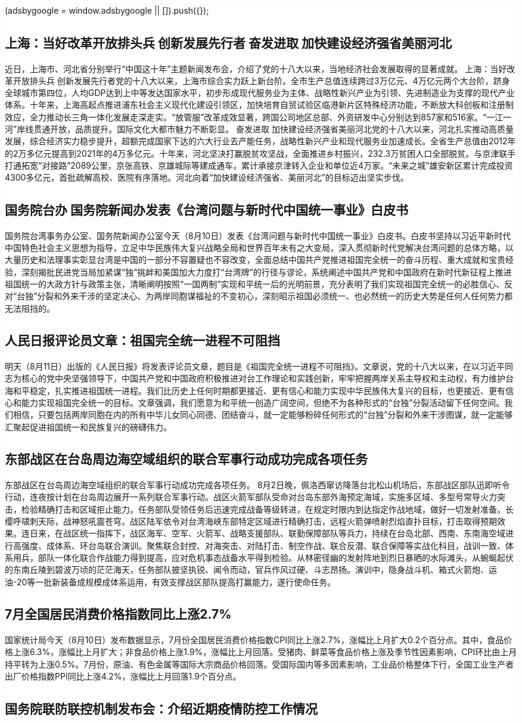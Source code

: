 



 (adsbygoogle = window.adsbygoogle || []).push({});

 
## 上海：当好改革开放排头兵 创新发展先行者 奋发进取 加快建设经济强省美丽河北


近日，上海市、河北省分别举行“中国这十年”主题新闻发布会，介绍了党的十八大以来，当地经济社会发展取得的显著成就。 上海：当好改革开放排头兵 创新发展先行者党的十八大以来，上海市综合实力跃上新台阶。全市生产总值连续跨过3万亿元、4万亿元两个大台阶，跻身全球城市第四位，人均GDP达到上中等发达国家水平，初步形成现代服务业为主体、战略性新兴产业为引领、先进制造业为支撑的现代产业体系。十年来，上海高起点推进浦东社会主义现代化建设引领区，加快培育自贸试验区临港新片区特殊经济功能，不断放大科创板和注册制效应，全力推动长三角一体化发展走深走实。“放管服”改革成效显著，跨国公司地区总部、外资研发中心分别达到857家和516家。“一江一河”岸线贯通开放，品质提升。国际文化大都市魅力不断彰显。 奋发进取 加快建设经济强省美丽河北党的十八大以来，河北扎实推动高质量发展，综合经济实力稳步提升，超额完成国家下达的六大行业去产能任务，战略性新兴产业和现代服务业加速成长。全省生产总值由2012年的2万多亿元提高到2021年的4万多亿元。十年来，河北坚决打赢脱贫攻坚战，全面推进乡村振兴，232.3万贫困人口全部脱贫。与京津联手打通拓宽“对接路”2089公里，京张高铁、京雄城际等建成通车，累计承接京津转入企业和单位近4万家。“未来之城”雄安新区累计完成投资4300多亿元，首批疏解高校、医院有序落地。河北向着“加快建设经济强省、美丽河北”的目标迈出坚实步伐。


## 国务院台办 国务院新闻办发表《台湾问题与新时代中国统一事业》白皮书


国务院台湾事务办公室、国务院新闻办公室今天（8月10日）发表《台湾问题与新时代中国统一事业》白皮书。白皮书坚持以习近平新时代中国特色社会主义思想为指导，立足中华民族伟大复兴战略全局和世界百年未有之大变局，深入贯彻新时代党解决台湾问题的总体方略，以大量历史和法理事实彰显台湾是中国的一部分不容置疑也不容改变，全面总结中国共产党推进祖国完全统一的奋斗历程、重大成就和宝贵经验，深刻揭批民进党当局加紧谋“独”挑衅和美国加大力度打“台湾牌”的行径与谬论，系统阐述中国共产党和中国政府在新时代新征程上推进祖国统一的大政方针与政策主张，清晰阐明按照“一国两制”实现和平统一后的光明前景，充分表明了我们实现祖国完全统一的必胜信心、反对“台独”分裂和外来干涉的坚定决心、为两岸同胞谋福祉的不变初心，深刻昭示祖国必须统一、也必然统一的历史大势是任何人任何势力都无法阻挡的。


## 人民日报评论员文章：祖国完全统一进程不可阻挡


明天（8月11日）出版的《人民日报》将发表评论员文章，题目是《祖国完全统一进程不可阻挡》。文章说，党的十八大以来，在以习近平同志为核心的党中央坚强领导下，中国共产党和中国政府积极推进对台工作理论和实践创新，牢牢把握两岸关系主导权和主动权，有力维护台海和平稳定，扎实推进祖国统一进程。我们比历史上任何时期都更接近、更有信心和能力实现中华民族伟大复兴的目标，也更接近、更有信心和能力实现祖国完全统一的目标。文章强调，我们愿意为和平统一创造广阔空间，但绝不为各种形式的“台独”分裂活动留下任何空间。我们相信，只要包括两岸同胞在内的所有中华儿女同心同德、团结奋斗，就一定能够粉碎任何形式的“台独”分裂和外来干涉图谋，就一定能够汇聚起促进祖国统一和民族复兴的磅礴伟力。


## 东部战区在台岛周边海空域组织的联合军事行动成功完成各项任务


东部战区在台岛周边海空域组织的联合军事行动成功完成各项任务。 8月2日晚，佩洛西窜访降落台北松山机场后，东部战区部队迅即听令行动，连夜按计划在台岛周边展开一系列联合军事行动。战区火箭军部队受命对台岛东部外海预定海域，实施多区域、多型号常导火力突击，检验精确打击和区域拒止能力。任务部队受领任务后迅速完成战备等级转进，在规定时限内到达指定作战地域，做好一切发射准备。长缨呼啸刺天际，战神怒吼震苍穹。战区陆军依令对台湾海峡东部特定区域进行精确打击，远程火箭弹喷射烈焰直扑目标，打击取得预期效果。连日来，在战区统一指挥下，战区海军、空军、火箭军、战略支援部队、联勤保障部队等兵力，持续在台岛北部、西南、东南海空域进行高强度、成体系、环台岛联合演训。聚焦联合封控、对海突击、对陆打击、制空作战、联合反潜、联合保障等实战化科目，战训一致、体系用兵，部队一体化联合作战能力得到提高，应对危机事态战备水平得到检验。从林密径幽的发射阵地到烈日暴晒的水际滩头，从蜿蜒起伏的东南丘陵到碧波万顷的茫茫海天，任务部队披坚执锐、闻令而动，官兵作风过硬、斗志昂扬。演训中，隐身战斗机、箱式火箭炮、运油-20等一批新装备成规模成体系运用，有效支撑战区部队提高打赢能力，遂行使命任务。


## 7月全国居民消费价格指数同比上涨2.7%


国家统计局今天（8月10日）发布数据显示，7月份全国居民消费价格指数CPI同比上涨2.7%，涨幅比上月扩大0.2个百分点。其中，食品价格上涨6.3%，涨幅比上月扩大；非食品价格上涨1.9%，涨幅比上月回落。受猪肉、鲜菜等食品价格上涨及季节性因素影响，CPI环比由上月持平转为上涨0.5%。7月份，原油、有色金属等国际大宗商品价格回落。受国际国内等多因素影响，工业品价格整体下行，全国工业生产者出厂价格指数PPI同比上涨4.2%，涨幅比上月回落1.9个百分点。


## 国务院联防联控机制发布会：介绍近期疫情防控工作情况
